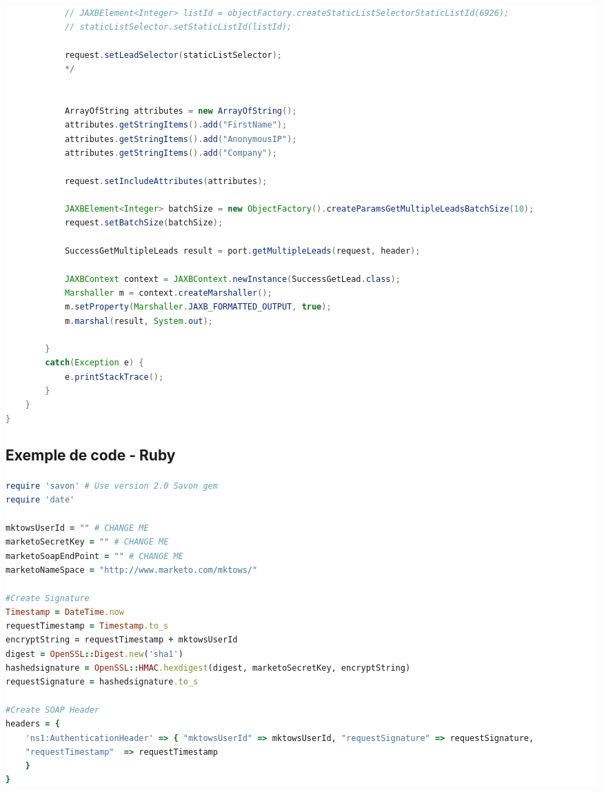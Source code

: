 ```java
            // JAXBElement<Integer> listId = objectFactory.createStaticListSelectorStaticListId(6926);
            // staticListSelector.setStaticListId(listId);

            request.setLeadSelector(staticListSelector);
            */


            ArrayOfString attributes = new ArrayOfString();
            attributes.getStringItems().add("FirstName");
            attributes.getStringItems().add("AnonymousIP");
            attributes.getStringItems().add("Company");

            request.setIncludeAttributes(attributes);

            JAXBElement<Integer> batchSize = new ObjectFactory().createParamsGetMultipleLeadsBatchSize(10);
            request.setBatchSize(batchSize);

            SuccessGetMultipleLeads result = port.getMultipleLeads(request, header);

            JAXBContext context = JAXBContext.newInstance(SuccessGetLead.class);
            Marshaller m = context.createMarshaller();
            m.setProperty(Marshaller.JAXB_FORMATTED_OUTPUT, true);
            m.marshal(result, System.out);

        }
        catch(Exception e) {
            e.printStackTrace();
        }
    }
}
```

## Exemple de code - Ruby

```ruby
require 'savon' # Use version 2.0 Savon gem
require 'date'

mktowsUserId = "" # CHANGE ME
marketoSecretKey = "" # CHANGE ME
marketoSoapEndPoint = "" # CHANGE ME
marketoNameSpace = "http://www.marketo.com/mktows/"

#Create Signature
Timestamp = DateTime.now
requestTimestamp = Timestamp.to_s
encryptString = requestTimestamp + mktowsUserId
digest = OpenSSL::Digest.new('sha1')
hashedsignature = OpenSSL::HMAC.hexdigest(digest, marketoSecretKey, encryptString)
requestSignature = hashedsignature.to_s

#Create SOAP Header
headers = {
    'ns1:AuthenticationHeader' => { "mktowsUserId" => mktowsUserId, "requestSignature" => requestSignature,
    "requestTimestamp"  => requestTimestamp
    }
}

```